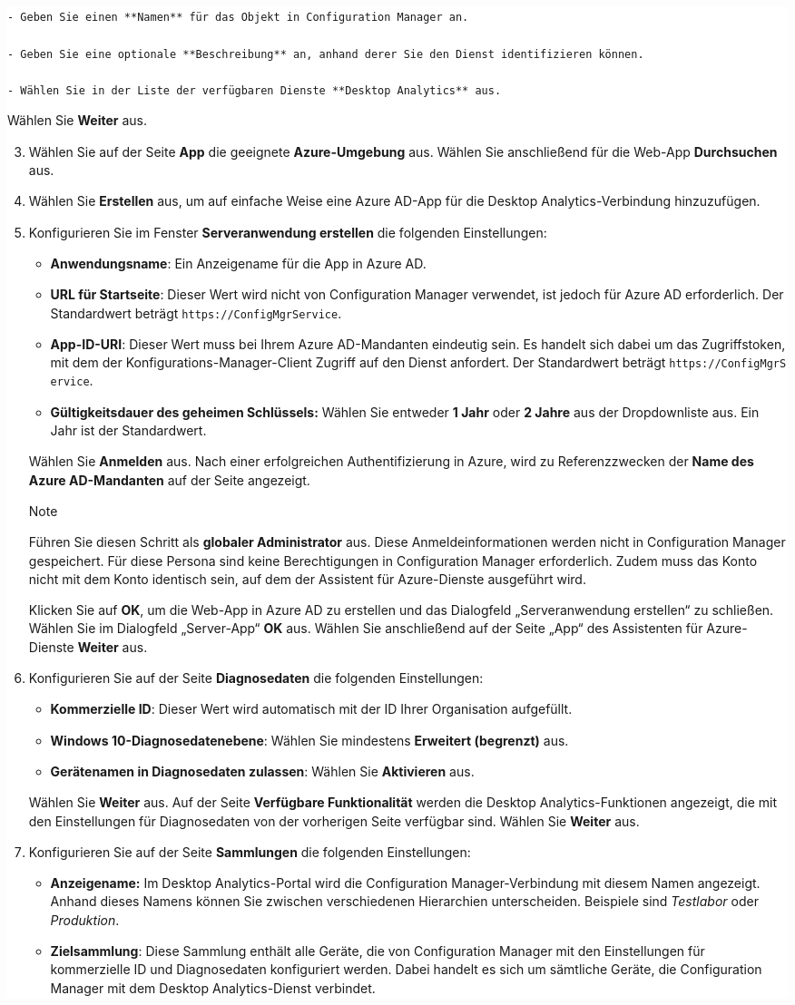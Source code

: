     - Geben Sie einen **Namen** für das Objekt in Configuration Manager an.  

    - Geben Sie eine optionale **Beschreibung** an, anhand derer Sie den Dienst identifizieren können.  

    - Wählen Sie in der Liste der verfügbaren Dienste **Desktop Analytics** aus.  
  
   Wählen Sie **Weiter** aus.  

3. Wählen Sie auf der Seite **App** die geeignete **Azure-Umgebung** aus. Wählen Sie anschließend für die Web-App **Durchsuchen** aus.

4. Wählen Sie **Erstellen** aus, um auf einfache Weise eine Azure AD-App für die Desktop Analytics-Verbindung hinzuzufügen.

5. Konfigurieren Sie im Fenster **Serveranwendung erstellen** die folgenden Einstellungen:  

    - **Anwendungsname**: Ein Anzeigename für die App in Azure AD.

    - **URL für Startseite**: Dieser Wert wird nicht von Configuration Manager verwendet, ist jedoch für Azure AD erforderlich. Der Standardwert beträgt `https://ConfigMgrService`.  

    - **App-ID-URI**: Dieser Wert muss bei Ihrem Azure AD-Mandanten eindeutig sein. Es handelt sich dabei um das Zugriffstoken, mit dem der Konfigurations-Manager-Client Zugriff auf den Dienst anfordert. Der Standardwert beträgt `https://ConfigMgrService`.  

    - **Gültigkeitsdauer des geheimen Schlüssels:** Wählen Sie entweder **1 Jahr** oder **2 Jahre** aus der Dropdownliste aus. Ein Jahr ist der Standardwert.  

    Wählen Sie **Anmelden** aus. Nach einer erfolgreichen Authentifizierung in Azure, wird zu Referenzzwecken der **Name des Azure AD-Mandanten** auf der Seite angezeigt.

    > [!Note]  
    > Führen Sie diesen Schritt als **globaler Administrator** aus. Diese Anmeldeinformationen werden nicht in Configuration Manager gespeichert. Für diese Persona sind keine Berechtigungen in Configuration Manager erforderlich. Zudem muss das Konto nicht mit dem Konto identisch sein, auf dem der Assistent für Azure-Dienste ausgeführt wird.  

    Klicken Sie auf **OK**, um die Web-App in Azure AD zu erstellen und das Dialogfeld „Serveranwendung erstellen“ zu schließen. Wählen Sie im Dialogfeld „Server-App“ **OK** aus. Wählen Sie anschließend auf der Seite „App“ des Assistenten für Azure-Dienste **Weiter** aus.  

6. Konfigurieren Sie auf der Seite **Diagnosedaten** die folgenden Einstellungen:  

    - **Kommerzielle ID**: Dieser Wert wird automatisch mit der ID Ihrer Organisation aufgefüllt.  

    - **Windows 10-Diagnosedatenebene**: Wählen Sie mindestens **Erweitert (begrenzt)** aus.  

    - **Gerätenamen in Diagnosedaten zulassen**: Wählen Sie **Aktivieren** aus.  
  
   Wählen Sie **Weiter** aus. Auf der Seite **Verfügbare Funktionalität** werden die Desktop Analytics-Funktionen angezeigt, die mit den Einstellungen für Diagnosedaten von der vorherigen Seite verfügbar sind. Wählen Sie **Weiter** aus.  

7. Konfigurieren Sie auf der Seite **Sammlungen** die folgenden Einstellungen:  

    - **Anzeigename:** Im Desktop Analytics-Portal wird die Configuration Manager-Verbindung mit diesem Namen angezeigt. Anhand dieses Namens können Sie zwischen verschiedenen Hierarchien unterscheiden. Beispiele sind *Testlabor* oder *Produktion*.  

    - **Zielsammlung**: Diese Sammlung enthält alle Geräte, die von Configuration Manager mit den Einstellungen für kommerzielle ID und Diagnosedaten konfiguriert werden. Dabei handelt es sich um sämtliche Geräte, die Configuration Manager mit dem Desktop Analytics-Dienst verbindet.  
